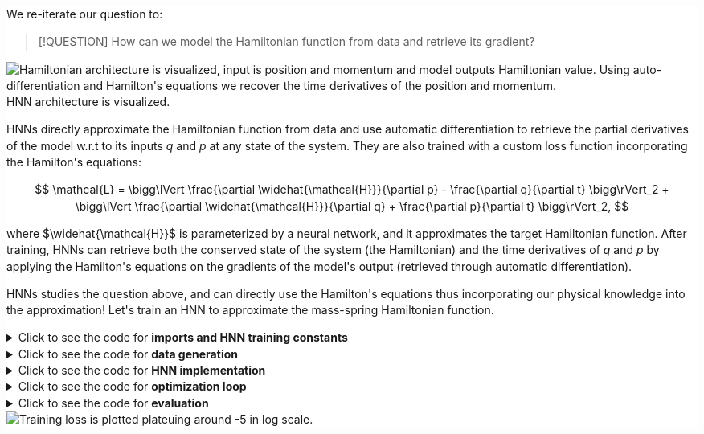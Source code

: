 We re-iterate our question to:

> [!QUESTION] How can we model the Hamiltonian function from data and retrieve its gradient?

<div class="post-button-container">
  <img style="width: 600px; height: auto; object-fit: contain;" alt="Hamiltonian architecture is visualized, input is position and momentum and model outputs Hamiltonian value. Using auto-differentiation and Hamilton's equations we recover the time derivatives of the position and momentum." src="../../images/posts/training-hnns-without-backprop/hnn-architecture.png">
</div>
<div class="img-caption">
  HNN architecture is visualized.
</div>

HNNs directly approximate the Hamiltonian function from data and use automatic differentiation to
retrieve the partial derivatives of the model w.r.t to its inputs $q$ and $p$ at any state of the system.
They are also trained with a custom loss function incorporating the Hamilton's equations:

$$
    \mathcal{L} = \bigg\lVert \frac{\partial \widehat{\mathcal{H}}}{\partial p} - \frac{\partial q}{\partial t} \bigg\rVert_2 + \bigg\lVert \frac{\partial \widehat{\mathcal{H}}}{\partial q} + \frac{\partial p}{\partial t} \bigg\rVert_2,
$$

where $\widehat{\mathcal{H}}$ is parameterized by a neural network, and it approximates the target
Hamiltonian function. After training, HNNs can retrieve both the conserved state of the system (the Hamiltonian)
and the time derivatives of $q$ and $p$ by applying the Hamilton's equations on the gradients of the model's output
(retrieved through automatic differentiation).

HNNs studies the question above, and can directly use the Hamilton's equations thus incorporating
our physical knowledge into the approximation! Let's train an HNN to approximate the mass-spring
Hamiltonian function.

<details close><summary>
    Click to see the code for <b>imports and HNN training constants</b>
  </summary></details>

<details close><summary>
    Click to see the code for <b>data generation</b>
  </summary></details>

<details close><summary>
    Click to see the code for <b>HNN implementation</b>
  </summary></details>

<details close><summary>
    Click to see the code for <b>optimization loop</b>
  </summary></details>


<details close><summary>
    Click to see the code for <b>evaluation</b>
  </summary></details>

<div class="post-button-container">
  <img style="width: 400px; height: auto; object-fit: contain;" alt="Training loss is plotted plateuing around -5 in log scale." src="../../images/posts/training-hnns-without-backprop/hnn-training-loss.png">
</div>


[^hnn]: Hamiltonian neural networks [<a class="link" href="https://arxiv.org/abs/1906.01563" target="_blank">paper</a>, <a class="link" href="https://arxiv.org/abs/1907.12715" target="_blank">paper</a>]
[^paper]: Training HNNs without backpropagation [<a class="link" href="https://arxiv.org/abs/2411.17511" target="_blank">paper</a>]
[^swim]: Sample Where It Matters (SWIM) algorithm [<a href="https://arxiv.org/abs/2306.16830" target="_blank" class="link">paper</a>]
[^hamilsystems]: Article on Hamiltonian systems: [<a class="link" href="http://www.scholarpedia.org/article/Hamiltonian_systems" target="_blank">article</a>]